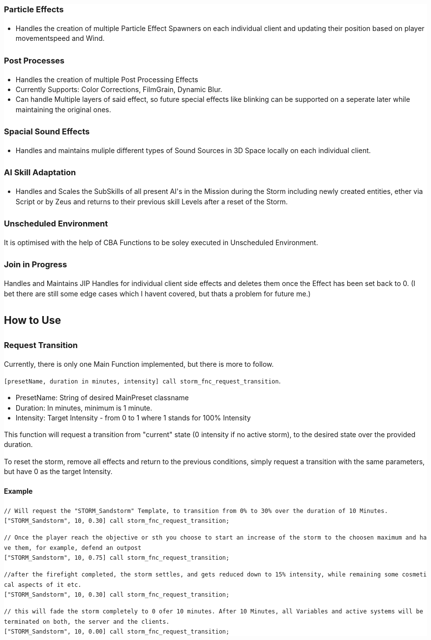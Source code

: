 ### Particle Effects
- Handles the creation of multiple Particle Effect Spawners on each individual client and updating their position based on player movementspeed and Wind.

### Post Processes
- Handles the creation of multiple Post Processing Effects
- Currently Supports: Color Corrections, FilmGrain, Dynamic Blur. 
- Can handle Multiple layers of said effect, so future special effects like blinking can be supported on a seperate later while maintaining the original ones.

### Spacial Sound Effects
- Handles and maintains muliple different types of Sound Sources in 3D Space locally on each individual client.

### AI Skill Adaptation
- Handles and Scales the SubSkills of all present AI's in the Mission during the Storm including newly created entities, ether via Script or by Zeus and returns to their previous skill Levels after a reset of the Storm.

### Unscheduled Environment
It is optimised with the help of CBA Functions to be soley executed in Unscheduled Environment.

### Join in Progress
Handles and Maintains JIP Handles for individual client side effects and deletes them once the Effect has been set back to 0.
(I bet there are still some edge cases which I havent covered, but thats a problem for future me.)

## How to Use
### Request Transition
Currently, there is only one Main Function implemented, but there is more to follow.  

`[presetName, duration in minutes, intensity] call storm_fnc_request_transition`.
- PresetName: String of desired MainPreset classname
- Duration: In minutes, minimum is 1 minute.
- Intensity: Target Intensity - from 0 to 1 where 1 stands for 100% Intensity


This function will request a transition from "current" state (0 intensity if no active storm), to the desired state over the provided duration.

To reset the storm, remove all effects and return to the previous conditions, simply request a transition with the same parameters, but have 0 as the target Intensity.

#### Example
```sqf
// Will request the "STORM_Sandstorm" Template, to transition from 0% to 30% over the duration of 10 Minutes.
["STORM_Sandstorm", 10, 0.30] call storm_fnc_request_transition;
```
```sqf
// Once the player reach the objective or sth you choose to start an increase of the storm to the choosen maximum and have them, for example, defend an outpost
["STORM_Sandstorm", 10, 0.75] call storm_fnc_request_transition;
```
```sqf
//after the firefight completed, the storm settles, and gets reduced down to 15% intensity, while remaining some cosmetical aspects of it etc.
["STORM_Sandstorm", 10, 0.30] call storm_fnc_request_transition;
```
```sqf
// this will fade the storm completely to 0 ofer 10 minutes. After 10 Minutes, all Variables and active systems will be terminated on both, the server and the clients.
["STORM_Sandstorm", 10, 0.00] call storm_fnc_request_transition;
```